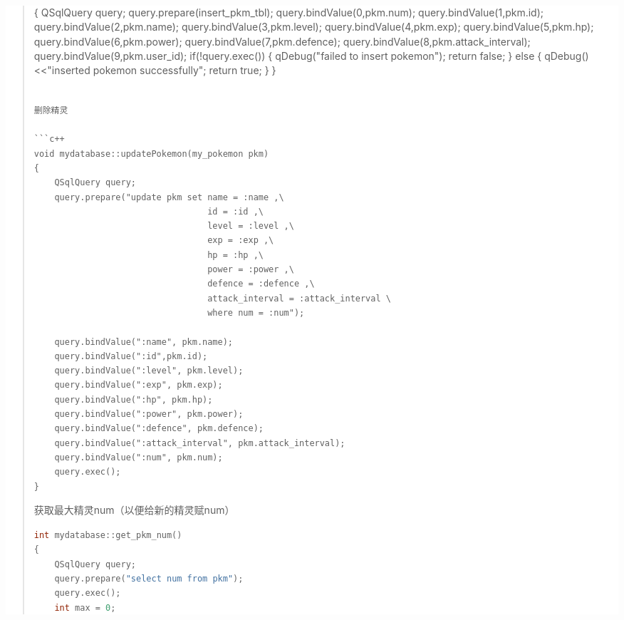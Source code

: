   > {
  >     QSqlQuery query;
  >     query.prepare(insert_pkm_tbl);
  >     query.bindValue(0,pkm.num);
  >     query.bindValue(1,pkm.id);
  >     query.bindValue(2,pkm.name);
  >     query.bindValue(3,pkm.level);
  >     query.bindValue(4,pkm.exp);
  >     query.bindValue(5,pkm.hp);
  >     query.bindValue(6,pkm.power);
  >     query.bindValue(7,pkm.defence);
  >     query.bindValue(8,pkm.attack_interval);
  >     query.bindValue(9,pkm.user_id);
  >     if(!query.exec())
  >     {
  >         qDebug("failed to insert pokemon");
  >         return false;
  >     }
  >     else
  >     {
  >         qDebug()<<"inserted pokemon successfully";
  >         return true;
  >     }
  > }
  > ```
  >
  > 删除精灵
  >
  > ```c++
  > void mydatabase::updatePokemon(my_pokemon pkm)
  > {
  >     QSqlQuery query;
  >     query.prepare("update pkm set name = :name ,\
  >                                   id = :id ,\
  >                                   level = :level ,\
  >                                   exp = :exp ,\
  >                                   hp = :hp ,\
  >                                   power = :power ,\
  >                                   defence = :defence ,\
  >                                   attack_interval = :attack_interval \
  >                                   where num = :num");
  > 
  >     query.bindValue(":name", pkm.name);
  >     query.bindValue(":id",pkm.id);
  >     query.bindValue(":level", pkm.level);
  >     query.bindValue(":exp", pkm.exp);
  >     query.bindValue(":hp", pkm.hp);
  >     query.bindValue(":power", pkm.power);
  >     query.bindValue(":defence", pkm.defence);
  >     query.bindValue(":attack_interval", pkm.attack_interval);
  >     query.bindValue(":num", pkm.num);
  >     query.exec();
  > }
  > ```
  >
  > 获取最大精灵num（以便给新的精灵赋num）
  >
  > ```c++
  > int mydatabase::get_pkm_num()
  > {
  >     QSqlQuery query;
  >     query.prepare("select num from pkm");
  >     query.exec();
  >     int max = 0;